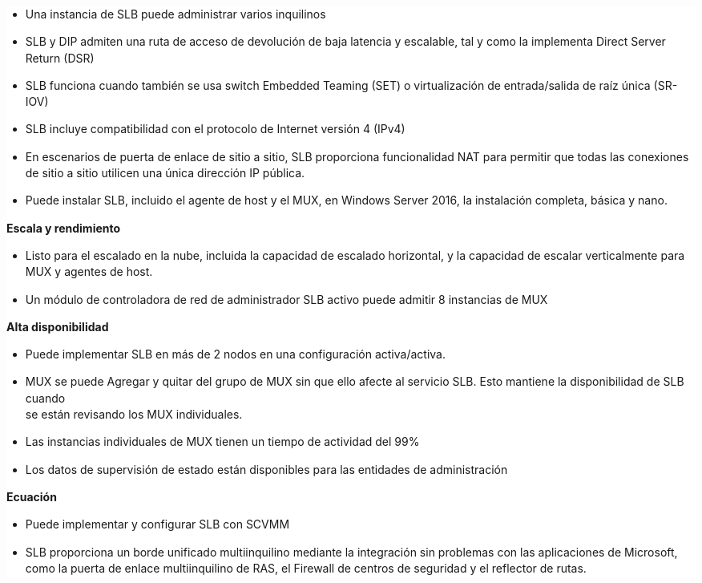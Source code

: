 -   Una instancia de SLB puede administrar varios inquilinos  
  
-   SLB y DIP admiten una ruta de acceso de devolución de baja latencia y escalable, tal y como la implementa Direct Server Return (DSR)  
  
-   SLB funciona cuando también se usa switch Embedded Teaming (SET) o virtualización de entrada/salida de raíz única (SR-IOV)  
  
-   SLB incluye compatibilidad con el protocolo de Internet versión 4 (IPv4)  
  
-   En escenarios de puerta de enlace de sitio a sitio, SLB proporciona funcionalidad NAT para permitir que todas las conexiones de sitio a sitio utilicen una única dirección IP pública.  
  
-   Puede instalar SLB, incluido el agente de host y el MUX, en Windows Server 2016, la instalación completa, básica y nano.  
  
**Escala y rendimiento**  
  
-   Listo para el escalado en la nube, incluida la capacidad de escalado horizontal, y la capacidad de escalar verticalmente para MUX y agentes de host.  
  
-   Un módulo de controladora de red de administrador SLB activo puede admitir 8 instancias de MUX  
  
**Alta disponibilidad**  
  
-   Puede implementar SLB en más de 2 nodos en una configuración activa/activa.  
  
-   MUX se puede Agregar y quitar del grupo de MUX sin que ello afecte al servicio SLB. Esto mantiene la disponibilidad de SLB cuando   
    se están revisando los MUX individuales.  
  
-   Las instancias individuales de MUX tienen un tiempo de actividad del 99%  
  
-   Los datos de supervisión de estado están disponibles para las entidades de administración  
  
**Ecuación**  
  
-   Puede implementar y configurar SLB con SCVMM  
  
-   SLB proporciona un borde unificado multiinquilino mediante la integración sin problemas con las aplicaciones de Microsoft, como la puerta de enlace multiinquilino de RAS, el Firewall de centros de seguridad y el reflector de rutas.  
  

